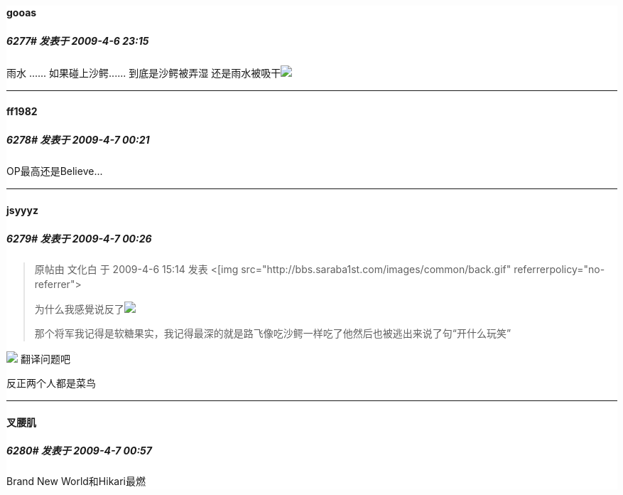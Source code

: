 ####  gooas  
##### 6277#       发表于 2009-4-6 23:15




雨水 ...... 如果碰上沙鳄...... 到底是沙鳄被弄湿 还是雨水被吸干<img src="https://static.saraba1st.com/image/smiley/face/10.gif" referrerpolicy="no-referrer">







-----

####  ff1982  
##### 6278#       发表于 2009-4-7 00:21




OP最高还是Believe...







-----

####  jsyyyz  
##### 6279#       发表于 2009-4-7 00:26



<blockquote>原帖由 文化白 于 2009-4-6 15:14 发表 <[img src="http://bbs.saraba1st.com/images/common/back.gif" referrerpolicy="no-referrer">



为什么我感覺说反了<img src="https://static.saraba1st.com/image/smiley/face/29.gif" referrerpolicy="no-referrer"> 

那个将军我记得是软糖果实，我记得最深的就是路飞像吃沙鳄一样吃了他然后也被逃出来说了句“开什么玩笑” </blockquote>
<img src="https://static.saraba1st.com/image/smiley/face/08.gif" referrerpolicy="no-referrer"> 翻译问题吧 


反正两个人都是菜鸟







-----

####  叉腰肌  
##### 6280#       发表于 2009-4-7 00:57




Brand New World和Hikari最燃

